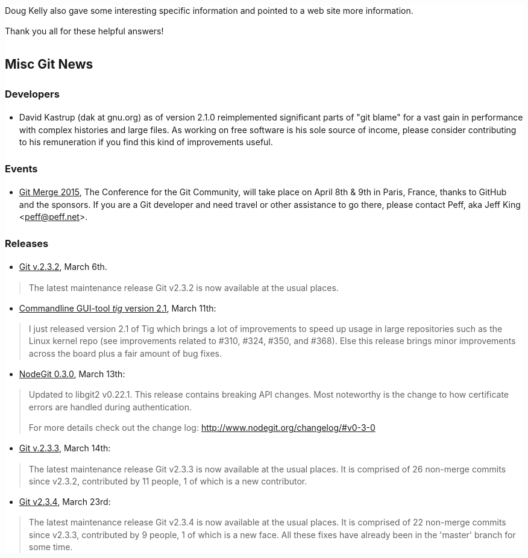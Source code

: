 Doug Kelly also gave some interesting specific information and pointed to a
web site more information.

Thank you all for these helpful answers!

## Misc Git News

### Developers

* David Kastrup (dak at gnu.org) as of version 2.1.0 reimplemented significant
parts of "git blame" for a vast gain in performance with complex
histories and large files. As working on free software is his sole
source of income, please consider contributing to his remuneration if
you find this kind of improvements useful.

### Events

* [Git Merge 2015](http://git-merge.com/), The Conference for the Git
Community, will take place on April 8th & 9th in Paris, France, thanks
to GitHub and the sponsors. If you are a Git developer and need travel 
or other assistance to go there, please contact Peff, aka
Jeff King &lt;<peff@peff.net>&gt;.

### Releases

* [Git v.2.3.2](http://permalink.gmane.org/gmane.linux.kernel/1902789), March 6th.

> The latest maintenance release Git v2.3.2 is now available at
> the usual places.

* [Commandline GUI-tool *tig* version 2.1](http://article.gmane.org/gmane.comp.version-control.git/265298), March 11th:

> I just released version 2.1 of Tig which brings a lot of improvements to speed
> up usage in large repositories such as the Linux kernel repo (see improvements
> related to #310, #324, #350, and #368). Else this release brings minor
> improvements across the board plus a fair amount of bug fixes.

* [NodeGit 0.3.0](https://github.com/nodegit/nodegit/releases/tag/v0.3.0), March 13th:

> Updated to libgit2 v0.22.1. This release contains breaking API changes. Most 
> noteworthy is the change to how certificate errors are handled during authentication.
>
> For more details check out the change log: http://www.nodegit.org/changelog/#v0-3-0

* [Git v.2.3.3](http://permalink.gmane.org/gmane.linux.kernel/1908634), March 14th:

> The latest maintenance release Git v2.3.3 is now available at
> the usual places.  It is comprised of 26 non-merge commits since
> v2.3.2, contributed by 11 people, 1 of which is a new contributor.

* [Git v2.3.4](http://permalink.gmane.org/gmane.linux.kernel/1915412), March 23rd:

> The latest maintenance release Git v2.3.4 is now available at the
> usual places.  It is comprised of 22 non-merge commits since v2.3.3,
> contributed by 9 people, 1 of which is a new face.  All these fixes
> have already been in the 'master' branch for some time.
